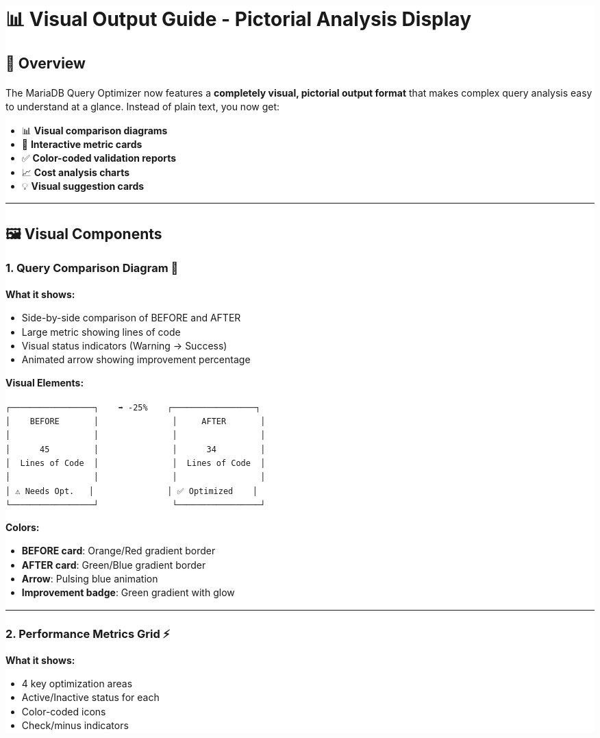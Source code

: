 # 📊 Visual Output Guide - Pictorial Analysis Display

## 🎨 Overview

The MariaDB Query Optimizer now features a **completely visual, pictorial output format** that makes complex query analysis easy to understand at a glance. Instead of plain text, you now get:

- 📊 **Visual comparison diagrams**
- 🎯 **Interactive metric cards**
- ✅ **Color-coded validation reports**
- 📈 **Cost analysis charts**
- 💡 **Visual suggestion cards**

---

## 🖼️ Visual Components

### 1. **Query Comparison Diagram** 🔄

**What it shows:**
- Side-by-side comparison of BEFORE and AFTER
- Large metric showing lines of code
- Visual status indicators (Warning → Success)
- Animated arrow showing improvement percentage

**Visual Elements:**
```
┌─────────────────┐    ➡️ -25%    ┌─────────────────┐
│    BEFORE       │               │     AFTER       │
│                 │               │                 │
│      45         │               │      34         │
│  Lines of Code  │               │  Lines of Code  │
│                 │               │                 │
│ ⚠️ Needs Opt.   │               │ ✅ Optimized    │
└─────────────────┘               └─────────────────┘
```

**Colors:**
- **BEFORE card**: Orange/Red gradient border
- **AFTER card**: Green/Blue gradient border
- **Arrow**: Pulsing blue animation
- **Improvement badge**: Green gradient with glow

---

### 2. **Performance Metrics Grid** ⚡

**What it shows:**
- 4 key optimization areas
- Active/Inactive status for each
- Color-coded icons
- Check/minus indicators
